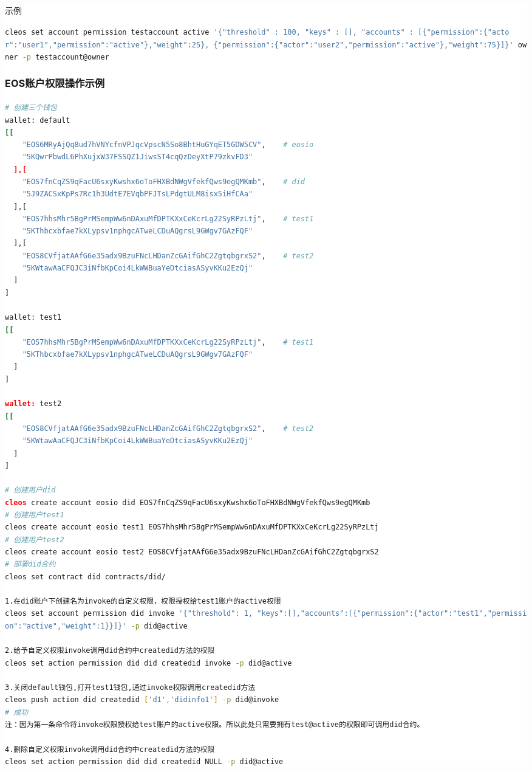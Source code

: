 示例

```sh
cleos set account permission testaccount active '{"threshold" : 100, "keys" : [], "accounts" : [{"permission":{"actor":"user1","permission":"active"},"weight":25}, {"permission":{"actor":"user2","permission":"active"},"weight":75}]}' owner -p testaccount@owner
```

### EOS账户权限操作示例

```sh
# 创建三个钱包
wallet: default
[[
    "EOS6MRyAjQq8ud7hVNYcfnVPJqcVpscN5So8BhtHuGYqET5GDW5CV",	# eosio
    "5KQwrPbwdL6PhXujxW37FSSQZ1JiwsST4cqQzDeyXtP79zkvFD3"
  ],[
    "EOS7fnCqZS9qFacU6sxyKwshx6oToFHXBdNWgVfekfQws9egQMKmb",	# did
    "5J9ZACSxKpPs7Rc1h3UdtE7EVqbPFJTsLPdgtULM8isx5iHfCAa"
  ],[
    "EOS7hhsMhr5BgPrMSempWw6nDAxuMfDPTKXxCeKcrLg22SyRPzLtj",	# test1
    "5KThbcxbfae7kXLypsv1nphgcATweLCDuAQgrsL9GWgv7GAzFQF"
  ],[
    "EOS8CVfjatAAfG6e35adx9BzuFNcLHDanZcGAifGhC2ZgtqbgrxS2",	# test2
    "5KWtawAaCFQJC3iNfbKpCoi4LkWWBuaYeDtciasASyvKKu2EzQj"
  ]
]

wallet: test1
[[
    "EOS7hhsMhr5BgPrMSempWw6nDAxuMfDPTKXxCeKcrLg22SyRPzLtj",	# test1
    "5KThbcxbfae7kXLypsv1nphgcATweLCDuAQgrsL9GWgv7GAzFQF"
  ]
]

wallet: test2
[[
    "EOS8CVfjatAAfG6e35adx9BzuFNcLHDanZcGAifGhC2ZgtqbgrxS2",	# test2
    "5KWtawAaCFQJC3iNfbKpCoi4LkWWBuaYeDtciasASyvKKu2EzQj"
  ]
]

# 创建用户did
cleos create account eosio did EOS7fnCqZS9qFacU6sxyKwshx6oToFHXBdNWgVfekfQws9egQMKmb
# 创建用户test1
cleos create account eosio test1 EOS7hhsMhr5BgPrMSempWw6nDAxuMfDPTKXxCeKcrLg22SyRPzLtj
# 创建用户test2
cleos create account eosio test2 EOS8CVfjatAAfG6e35adx9BzuFNcLHDanZcGAifGhC2ZgtqbgrxS2
# 部署did合约
cleos set contract did contracts/did/

1.在did账户下创建名为invoke的自定义权限，权限授权给test1账户的active权限
cleos set account permission did invoke '{"threshold": 1, "keys":[],"accounts":[{"permission":{"actor":"test1","permission":"active","weight":1}}]}' -p did@active

2.给予自定义权限invoke调用did合约中createdid方法的权限
cleos set action permission did did createdid invoke -p did@active

3.关闭default钱包,打开test1钱包,通过invoke权限调用createdid方法
cleos push action did createdid ['d1','didinfo1'] -p did@invoke
# 成功
注：因为第一条命令将invoke权限授权给test账户的active权限。所以此处只需要拥有test@active的权限即可调用did合约。

4.删除自定义权限invoke调用did合约中createdid方法的权限
cleos set action permission did did createdid NULL -p did@active
```